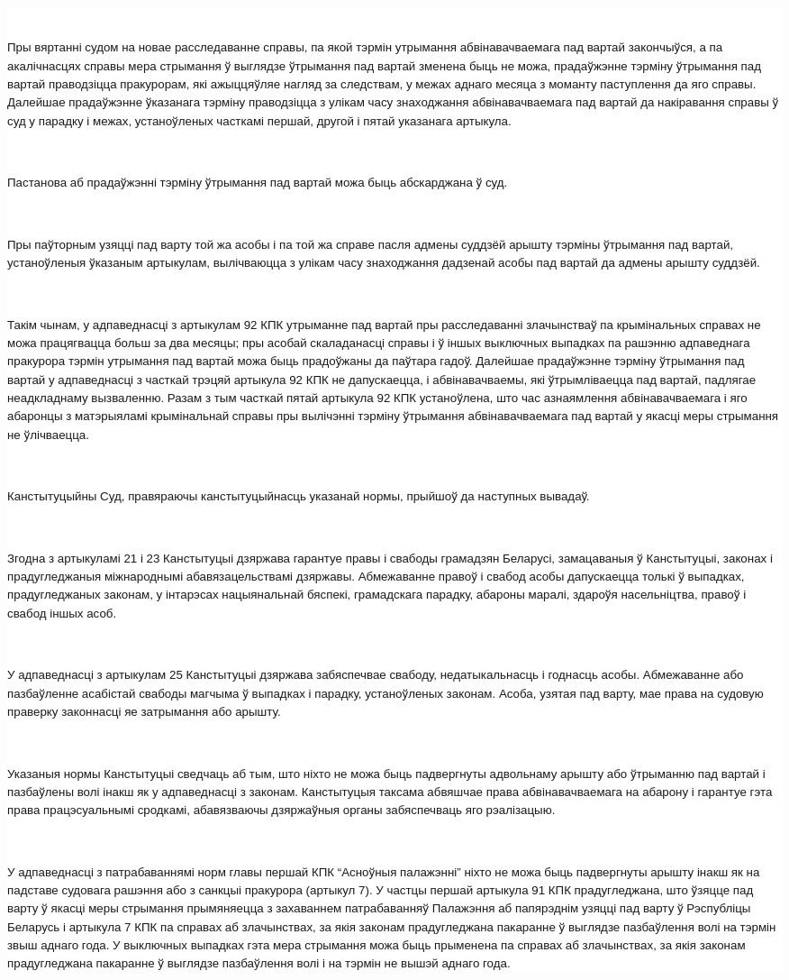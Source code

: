 <p><span style="font-size: 10pt; font-family: Arial"></span></p>
<p> </p>
<p><span style="font-size: 10pt; font-family: Arial">Пры вяртанні судом на новае расследаванне справы, па якой тэрмін утрымання абвінавачваемага пад вартай закончыўся, а па акалічнасцях справы мера стрымання ў выглядзе ўтрымання пад вартай зменена быць не можа, прадаўжэнне тэрміну ўтрымання пад вартай праводзіцца пракурорам, які ажыццяўляе нагляд за следствам, у межах аднаго месяца з моманту паступлення да яго справы. Далейшае прадаўжэнне ўказанага тэрміну праводзіцца з улікам часу знаходжання абвінавачваемага пад вартай да накіравання справы ў суд у парадку і межах, устаноўленых часткамі першай, другой і пятай указанага артыкула.</span></p>
<p><span style="font-size: 10pt; font-family: Arial"></span></p>
<p> </p>
<p><span style="font-size: 10pt; font-family: Arial">Пастанова аб прадаўжэнні тэрміну ўтрымання пад вартай можа быць абскарджана ў суд.</span></p>
<p><span style="font-size: 10pt; font-family: Arial"></span></p>
<p> </p>
<p><span style="font-size: 10pt; font-family: Arial">Пры паўторным узяцці пад варту той жа асобы і па той жа справе пасля адмены суддзёй арышту тэрміны ўтрымання пад вартай, устаноўленыя ўказаным артыкулам, вылічваюцца з улікам часу знаходжання дадзенай асобы пад вартай да адмены арышту суддзёй.</span></p>
<p><span style="font-size: 10pt; font-family: Arial"></span></p>
<p> </p>
<p><span style="font-size: 10pt; font-family: Arial">Такім чынам, у адпаведнасці з артыкулам 92 КПК утрыманне пад вартай пры расследаванні злачынстваў па крымінальных справах не можа працягвацца больш за два месяцы; пры асобай скаладанасці справы і ў іншых выключных выпадках па рашэнню адпаведнага пракурора тэрмін утрымання пад вартай можа быць прадоўжаны да паўтара гадоў. Далейшае прадаўжэнне тэрміну ўтрымання пад вартай у адпаведнасці з часткай трэцяй артыкула 92 КПК не дапускаецца, і абвінавачваемы, які ўтрымліваецца пад вартай, падлягае неадкладнаму вызваленню. Разам з тым часткай пятай артыкула 92 КПК устаноўлена, што час азнаямлення абвінавачваемага і яго абаронцы з матэрыяламі крымінальнай справы пры вылічэнні тэрміну ўтрымання абвінавачваемага пад вартай у якасці меры стрымання не ўлічваецца.</span></p>
<p><span style="font-size: 10pt; font-family: Arial"></span></p>
<p> </p>
<p><span style="font-size: 10pt; font-family: Arial">Канстытуцыйны Суд, правяраючы канстытуцыйнасць указанай нормы, прыйшоў да наступных вывадаў.</span></p>
<p><span style="font-size: 10pt; font-family: Arial"></span></p>
<p> </p>
<p><span style="font-size: 10pt; font-family: Arial">Згодна з артыкуламі 21 і 23 Канстытуцыі дзяржава гарантуе правы і свабоды грамадзян Беларусі, замацаваныя ў Канстытуцыі, законах і прадугледжаныя міжнароднымі абавязацельствамі дзяржавы. Абмежаванне правоў і свабод асобы дапускаецца толькі ў выпадках, прадугледжаных законам, у інтарэсах нацыянальнай бяспекі, грамадскага парадку, абароны маралі, здароўя насельніцтва, правоў і свабод іншых асоб.</span></p>
<p><span style="font-size: 10pt; font-family: Arial"></span></p>
<p> </p>
<p><span style="font-size: 10pt; font-family: Arial">У адпаведнасці з артыкулам 25 Канстытуцыі дзяржава забяспечвае свабоду, недатыкальнасць і годнасць асобы. Абмежаванне або пазбаўленне асабістай свабоды магчыма ў выпадках і парадку, устаноўленых законам. Асоба, узятая пад варту, мае права на судовую праверку законнасці яе затрымання або арышту.</span></p>
<p><span style="font-size: 10pt; font-family: Arial"></span></p>
<p> </p>
<p><span style="font-size: 10pt; font-family: Arial">Указаныя нормы Канстытуцыі сведчаць аб тым, што ніхто не можа быць падвергнуты адвольнаму арышту або ўтрыманню пад вартай і пазбаўлены волі інакш як у адпаведнасці з законам. Канстытуцыя таксама абвяшчае права абвінавачваемага на абарону і гарантуе гэта права працэсуальнымі сродкамі, абавязваючы дзяржаўныя органы забяспечваць яго рэалізацыю.</span></p>
<p><span style="font-size: 10pt; font-family: Arial"></span></p>
<p> </p>
<p><span style="font-size: 10pt; font-family: Arial">У адпаведнасці з патрабаваннямі норм главы першай КПК “Асноўныя палажэнні” ніхто не можа быць падвергнуты арышту інакш як на падставе судовага рашэння або з санкцыі пракурора (артыкул 7). У частцы першай артыкула 91 КПК прадугледжана, што ўзяцце пад варту ў якасці меры стрымання прымяняецца з захаваннем патрабаванняў Палажэння аб папярэднім узяцці пад варту ў Рэспубліцы Беларусь і артыкула 7 КПК па справах аб злачынствах, за якія законам прадугледжана пакаранне ў выглядзе пазбаўлення волі на тэрмін звыш аднаго года. У выключных выпадках гэта мера стрымання можа быць прыменена па справах аб злачынствах, за якія законам прадугледжана пакаранне ў выглядзе пазбаўлення волі і на тэрмін не вышэй аднаго года.</span></p>